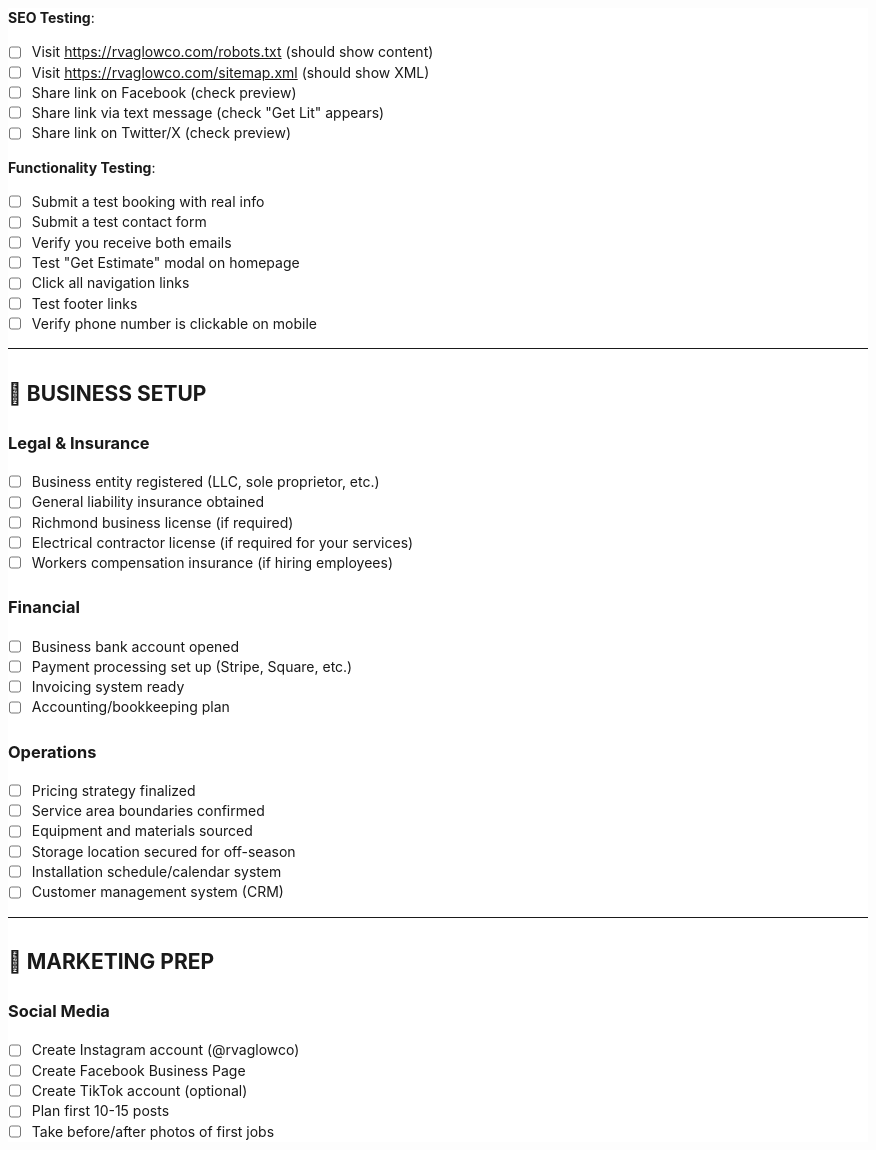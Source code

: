 **SEO Testing**:
- [ ] Visit https://rvaglowco.com/robots.txt (should show content)
- [ ] Visit https://rvaglowco.com/sitemap.xml (should show XML)
- [ ] Share link on Facebook (check preview)
- [ ] Share link via text message (check "Get Lit" appears)
- [ ] Share link on Twitter/X (check preview)

**Functionality Testing**:
- [ ] Submit a test booking with real info
- [ ] Submit a test contact form
- [ ] Verify you receive both emails
- [ ] Test "Get Estimate" modal on homepage
- [ ] Click all navigation links
- [ ] Test footer links
- [ ] Verify phone number is clickable on mobile

---

## 💼 BUSINESS SETUP

### Legal & Insurance
- [ ] Business entity registered (LLC, sole proprietor, etc.)
- [ ] General liability insurance obtained
- [ ] Richmond business license (if required)
- [ ] Electrical contractor license (if required for your services)
- [ ] Workers compensation insurance (if hiring employees)

### Financial
- [ ] Business bank account opened
- [ ] Payment processing set up (Stripe, Square, etc.)
- [ ] Invoicing system ready
- [ ] Accounting/bookkeeping plan

### Operations
- [ ] Pricing strategy finalized
- [ ] Service area boundaries confirmed
- [ ] Equipment and materials sourced
- [ ] Storage location secured for off-season
- [ ] Installation schedule/calendar system
- [ ] Customer management system (CRM)

---

## 🎯 MARKETING PREP

### Social Media
- [ ] Create Instagram account (@rvaglowco)
- [ ] Create Facebook Business Page
- [ ] Create TikTok account (optional)
- [ ] Plan first 10-15 posts
- [ ] Take before/after photos of first jobs
